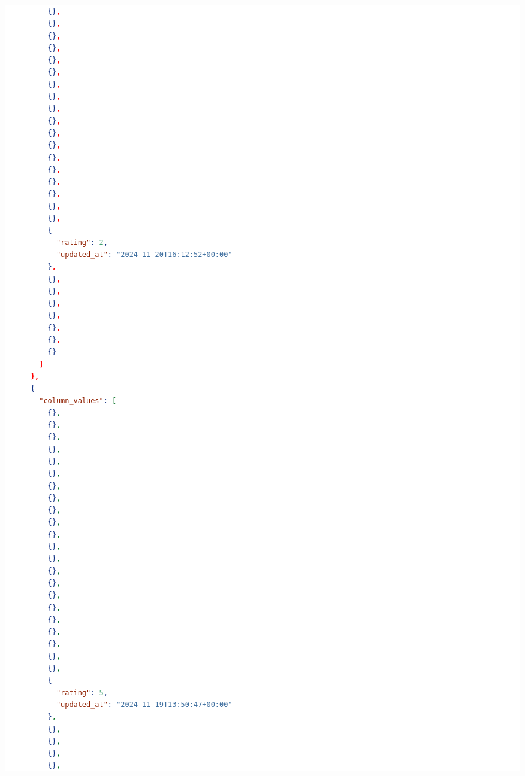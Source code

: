 ```json
          {},
          {},
          {},
          {},
          {},
          {},
          {},
          {},
          {},
          {},
          {},
          {},
          {},
          {},
          {},
          {},
          {},
          {},
          {
            "rating": 2,
            "updated_at": "2024-11-20T16:12:52+00:00"
          },
          {},
          {},
          {},
          {},
          {},
          {},
          {}
        ]
      },
      {
        "column_values": [
          {},
          {},
          {},
          {},
          {},
          {},
          {},
          {},
          {},
          {},
          {},
          {},
          {},
          {},
          {},
          {},
          {},
          {},
          {},
          {},
          {},
          {},
          {
            "rating": 5,
            "updated_at": "2024-11-19T13:50:47+00:00"
          },
          {},
          {},
          {},
          {},
```